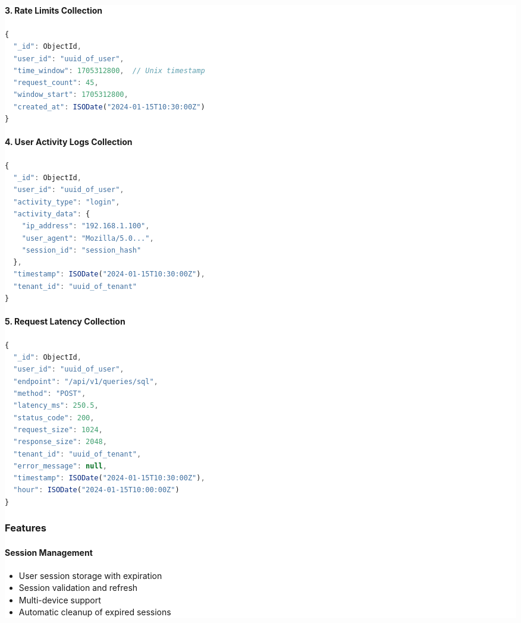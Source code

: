 #### 3. Rate Limits Collection
```javascript
{
  "_id": ObjectId,
  "user_id": "uuid_of_user",
  "time_window": 1705312800,  // Unix timestamp
  "request_count": 45,
  "window_start": 1705312800,
  "created_at": ISODate("2024-01-15T10:30:00Z")
}
```

#### 4. User Activity Logs Collection
```javascript
{
  "_id": ObjectId,
  "user_id": "uuid_of_user",
  "activity_type": "login",
  "activity_data": {
    "ip_address": "192.168.1.100",
    "user_agent": "Mozilla/5.0...",
    "session_id": "session_hash"
  },
  "timestamp": ISODate("2024-01-15T10:30:00Z"),
  "tenant_id": "uuid_of_tenant"
}
```

#### 5. Request Latency Collection
```javascript
{
  "_id": ObjectId,
  "user_id": "uuid_of_user",
  "endpoint": "/api/v1/queries/sql",
  "method": "POST",
  "latency_ms": 250.5,
  "status_code": 200,
  "request_size": 1024,
  "response_size": 2048,
  "tenant_id": "uuid_of_tenant",
  "error_message": null,
  "timestamp": ISODate("2024-01-15T10:30:00Z"),
  "hour": ISODate("2024-01-15T10:00:00Z")
}
```

### Features

#### Session Management
- User session storage with expiration
- Session validation and refresh
- Multi-device support
- Automatic cleanup of expired sessions
